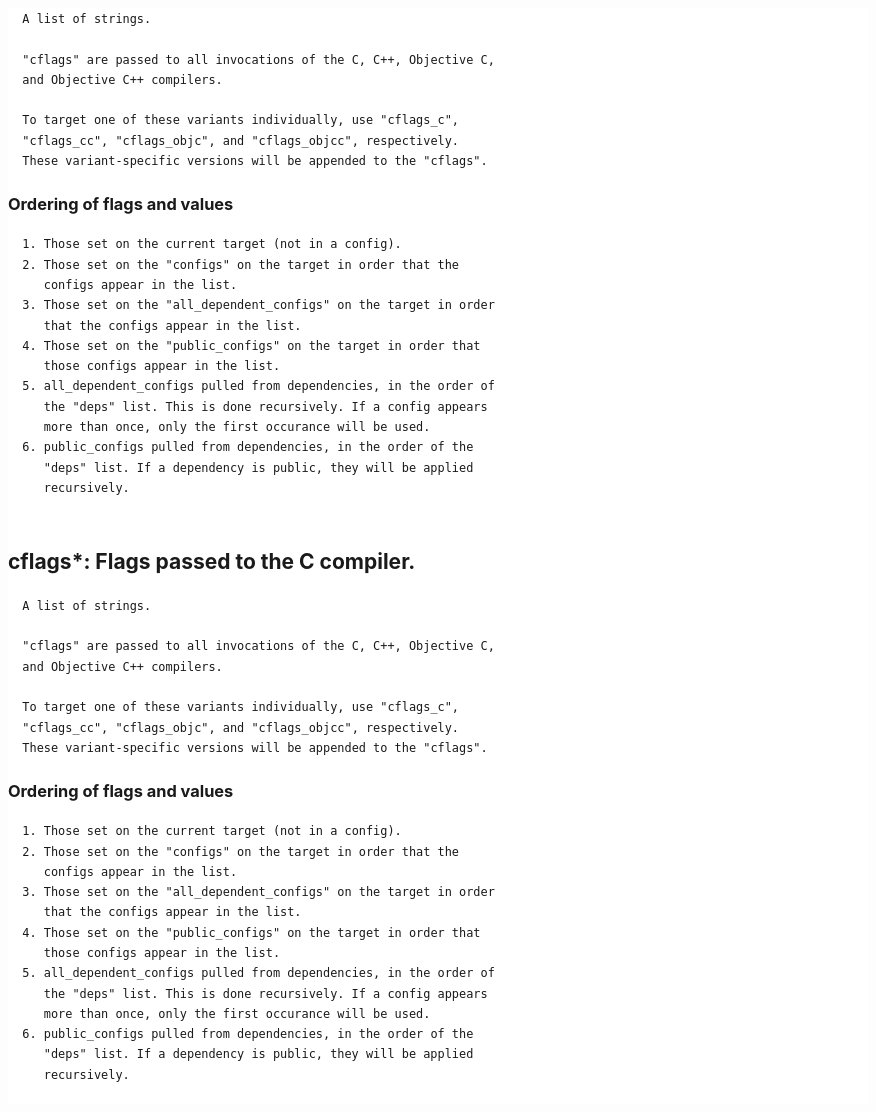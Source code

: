 ```
  A list of strings.

  "cflags" are passed to all invocations of the C, C++, Objective C,
  and Objective C++ compilers.

  To target one of these variants individually, use "cflags_c",
  "cflags_cc", "cflags_objc", and "cflags_objcc", respectively.
  These variant-specific versions will be appended to the "cflags".

```

### **Ordering of flags and values**

```
  1. Those set on the current target (not in a config).
  2. Those set on the "configs" on the target in order that the
     configs appear in the list.
  3. Those set on the "all_dependent_configs" on the target in order
     that the configs appear in the list.
  4. Those set on the "public_configs" on the target in order that
     those configs appear in the list.
  5. all_dependent_configs pulled from dependencies, in the order of
     the "deps" list. This is done recursively. If a config appears
     more than once, only the first occurance will be used.
  6. public_configs pulled from dependencies, in the order of the
     "deps" list. If a dependency is public, they will be applied
     recursively.


```
## **cflags***: Flags passed to the C compiler.

```
  A list of strings.

  "cflags" are passed to all invocations of the C, C++, Objective C,
  and Objective C++ compilers.

  To target one of these variants individually, use "cflags_c",
  "cflags_cc", "cflags_objc", and "cflags_objcc", respectively.
  These variant-specific versions will be appended to the "cflags".

```

### **Ordering of flags and values**

```
  1. Those set on the current target (not in a config).
  2. Those set on the "configs" on the target in order that the
     configs appear in the list.
  3. Those set on the "all_dependent_configs" on the target in order
     that the configs appear in the list.
  4. Those set on the "public_configs" on the target in order that
     those configs appear in the list.
  5. all_dependent_configs pulled from dependencies, in the order of
     the "deps" list. This is done recursively. If a config appears
     more than once, only the first occurance will be used.
  6. public_configs pulled from dependencies, in the order of the
     "deps" list. If a dependency is public, they will be applied
     recursively.


```